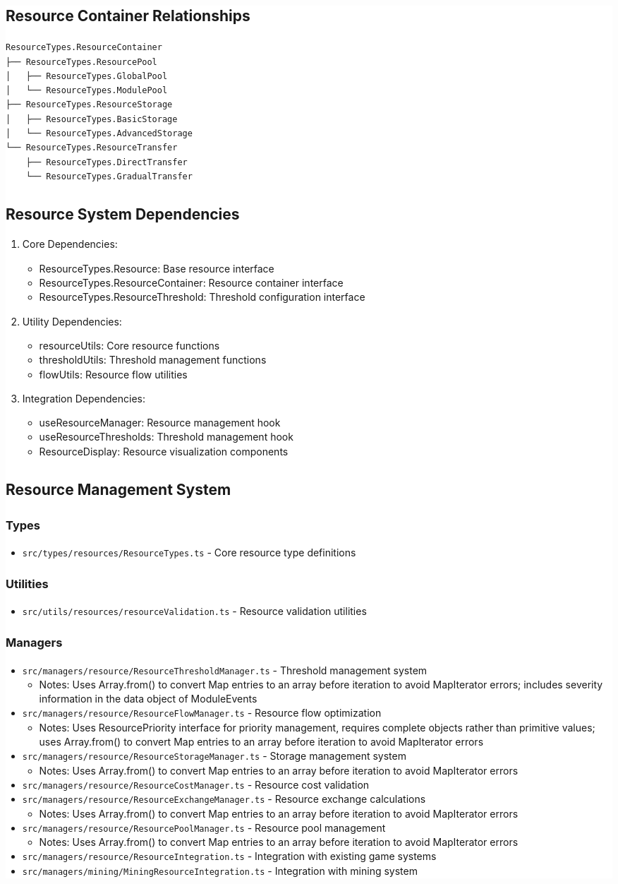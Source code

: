 ## Resource Container Relationships
```
ResourceTypes.ResourceContainer
├── ResourceTypes.ResourcePool
│   ├── ResourceTypes.GlobalPool
│   └── ResourceTypes.ModulePool
├── ResourceTypes.ResourceStorage
│   ├── ResourceTypes.BasicStorage
│   └── ResourceTypes.AdvancedStorage
└── ResourceTypes.ResourceTransfer
    ├── ResourceTypes.DirectTransfer
    └── ResourceTypes.GradualTransfer
```

## Resource System Dependencies
1. Core Dependencies:
   - ResourceTypes.Resource: Base resource interface
   - ResourceTypes.ResourceContainer: Resource container interface
   - ResourceTypes.ResourceThreshold: Threshold configuration interface

2. Utility Dependencies:
   - resourceUtils: Core resource functions
   - thresholdUtils: Threshold management functions
   - flowUtils: Resource flow utilities

3. Integration Dependencies:
   - useResourceManager: Resource management hook
   - useResourceThresholds: Threshold management hook
   - ResourceDisplay: Resource visualization components

## Resource Management System

### Types
- `src/types/resources/ResourceTypes.ts` - Core resource type definitions

### Utilities
- `src/utils/resources/resourceValidation.ts` - Resource validation utilities

### Managers
- `src/managers/resource/ResourceThresholdManager.ts` - Threshold management system
  - Notes: Uses Array.from() to convert Map entries to an array before iteration to avoid MapIterator errors; includes severity information in the data object of ModuleEvents
- `src/managers/resource/ResourceFlowManager.ts` - Resource flow optimization
  - Notes: Uses ResourcePriority interface for priority management, requires complete objects rather than primitive values; uses Array.from() to convert Map entries to an array before iteration to avoid MapIterator errors
- `src/managers/resource/ResourceStorageManager.ts` - Storage management system
  - Notes: Uses Array.from() to convert Map entries to an array before iteration to avoid MapIterator errors
- `src/managers/resource/ResourceCostManager.ts` - Resource cost validation
- `src/managers/resource/ResourceExchangeManager.ts` - Resource exchange calculations
  - Notes: Uses Array.from() to convert Map entries to an array before iteration to avoid MapIterator errors
- `src/managers/resource/ResourcePoolManager.ts` - Resource pool management
  - Notes: Uses Array.from() to convert Map entries to an array before iteration to avoid MapIterator errors
- `src/managers/resource/ResourceIntegration.ts` - Integration with existing game systems
- `src/managers/mining/MiningResourceIntegration.ts` - Integration with mining system

